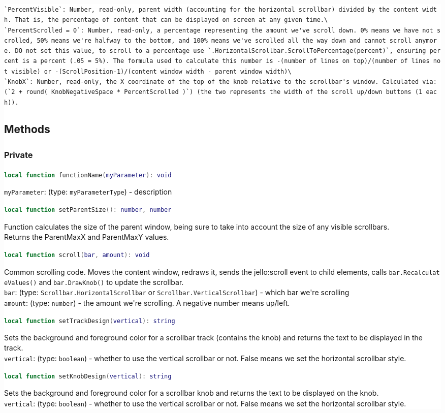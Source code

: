 	`PercentVisible`: Number, read-only, parent width (accounting for the horizontal scrollbar) divided by the content width. That is, the percentage of content that can be displayed on screen at any given time.\
	`PercentScrolled = 0`: Number, read-only, a percentage representing the amount we've scroll down. 0% means we have not scrolled, 50% means we're halfway to the bottom, and 100% means we've scrolled all the way down and cannot scroll anymore. DO not set this value, to scroll to a percentage use `.HorizontalScrollbar.ScrollToPercentage(percent)`, ensuring percent is a percent (.05 = 5%). The formula used to calculate this number is -(number of lines on top)/(number of lines not visible) or -(ScrollPosition-1)/(content window width - parent window width)\
	`KnobX`: Number, read-only, the X coordinate of the top of the knob relative to the scrollbar's window. Calculated via: (`2 + round( KnobNegativeSpace * PercentScrolled )`) (the two represents the width of the scroll up/down buttons (1 each)).





## Methods
### Private
```lua
local function functionName(myParameter): void
```
`myParameter`: (type: `myParameterType`) - description



```lua
local function setParentSize(): number, number
```
Function calculates the size of the parent window, being sure to take into account the size of any visible scrollbars.\
Returns the ParentMaxX and ParentMaxY values.



```lua
local function scroll(bar, amount): void
```
Common scrolling code. Moves the content window, redraws it, sends the jello:scroll event to child elements, calls `bar.RecalculateValues()` and `bar.DrawKnob()` to update the scrollbar.\
`bar`: (type: `Scrollbar.HorizontalScrollbar` or `Scrollbar.VerticalScrollbar`) - which bar we're scrolling\
`amount`: (type: `number`) - the amount we're scrolling. A negative number means up/left.



```lua
local function setTrackDesign(vertical): string
```
Sets the background and foreground color for a scrollbar track (contains the knob) and returns the text to be displayed in the track.\
`vertical`: (type: `boolean`) - whether to use the vertical scrollbar or not. False means we set the horizontal scrollbar style.





```lua
local function setKnobDesign(vertical): string
```
Sets the background and foreground color for a scrollbar knob and returns the text to be displayed on the knob.\
`vertical`: (type: `boolean`) - whether to use the vertical scrollbar or not. False means we set the horizontal scrollbar style.
